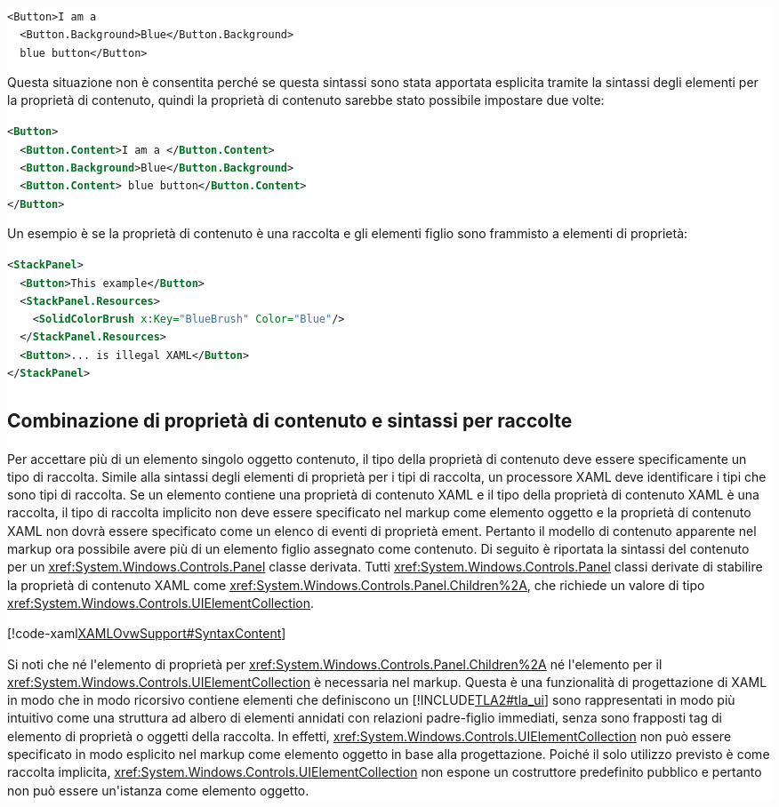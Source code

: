 ```  
<Button>I am a   
  <Button.Background>Blue</Button.Background>  
  blue button</Button>  
```  
  
 Questa situazione non è consentita perché se questa sintassi sono stata apportata esplicita tramite la sintassi degli elementi per la proprietà di contenuto, quindi la proprietà di contenuto sarebbe stato possibile impostare due volte:  
  
```xml  
<Button>  
  <Button.Content>I am a </Button.Content>  
  <Button.Background>Blue</Button.Background>  
  <Button.Content> blue button</Button.Content>  
</Button>  
```  
  
 Un esempio è se la proprietà di contenuto è una raccolta e gli elementi figlio sono frammisto a elementi di proprietà:  
  
```xml  
<StackPanel>  
  <Button>This example</Button>  
  <StackPanel.Resources>  
    <SolidColorBrush x:Key="BlueBrush" Color="Blue"/>  
  </StackPanel.Resources>  
  <Button>... is illegal XAML</Button>  
</StackPanel>  
```  
  
<a name="content_properties_and_collection_syntax_combined"></a>   
## <a name="content-properties-and-collection-syntax-combined"></a>Combinazione di proprietà di contenuto e sintassi per raccolte  
 Per accettare più di un elemento singolo oggetto contenuto, il tipo della proprietà di contenuto deve essere specificamente un tipo di raccolta. Simile alla sintassi degli elementi di proprietà per i tipi di raccolta, un processore XAML deve identificare i tipi che sono tipi di raccolta. Se un elemento contiene una proprietà di contenuto XAML e il tipo della proprietà di contenuto XAML è una raccolta, il tipo di raccolta implicito non deve essere specificato nel markup come elemento oggetto e la proprietà di contenuto XAML non dovrà essere specificato come un elenco di eventi di proprietà ement. Pertanto il modello di contenuto apparente nel markup ora possibile avere più di un elemento figlio assegnato come contenuto. Di seguito è riportata la sintassi del contenuto per un <xref:System.Windows.Controls.Panel> classe derivata. Tutti <xref:System.Windows.Controls.Panel> classi derivate di stabilire la proprietà di contenuto XAML come <xref:System.Windows.Controls.Panel.Children%2A>, che richiede un valore di tipo <xref:System.Windows.Controls.UIElementCollection>.  
  
 [!code-xaml[XAMLOvwSupport#SyntaxContent](../../../../samples/snippets/csharp/VS_Snippets_Wpf/XAMLOvwSupport/CSharp/page5.xaml#syntaxcontent)]  
  
 Si noti che né l'elemento di proprietà per <xref:System.Windows.Controls.Panel.Children%2A> né l'elemento per il <xref:System.Windows.Controls.UIElementCollection> è necessaria nel markup. Questa è una funzionalità di progettazione di XAML in modo che in modo ricorsivo contiene elementi che definiscono un [!INCLUDE[TLA2#tla_ui](../../../../includes/tla2sharptla-ui-md.md)] sono rappresentati in modo più intuitivo come una struttura ad albero di elementi annidati con relazioni padre-figlio immediati, senza sono frapposti tag di elemento di proprietà o oggetti della raccolta. In effetti, <xref:System.Windows.Controls.UIElementCollection> non può essere specificato in modo esplicito nel markup come elemento oggetto in base alla progettazione. Poiché il solo utilizzo previsto è come raccolta implicita, <xref:System.Windows.Controls.UIElementCollection> non espone un costruttore predefinito pubblico e pertanto non può essere un'istanza come elemento oggetto.  
  